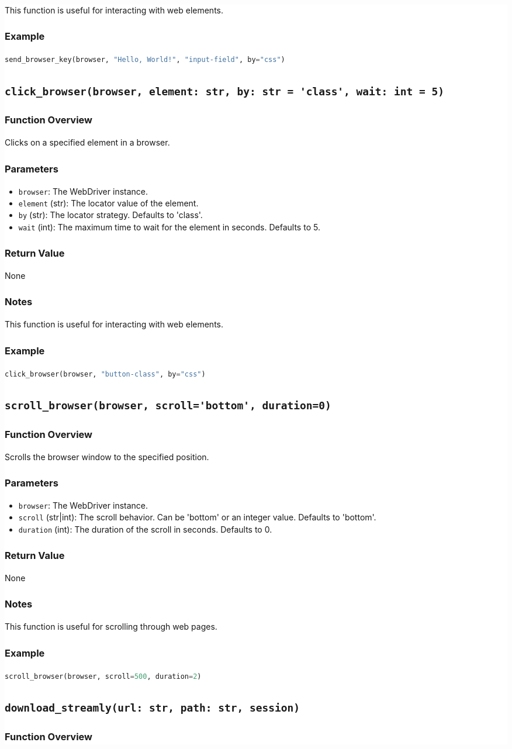 This function is useful for interacting with web elements.
### Example
```python
send_browser_key(browser, "Hello, World!", "input-field", by="css")
```
`click_browser(browser, element: str, by: str = 'class', wait: int = 5)`
------------------------------------------------------------------------
### Function Overview

Clicks on a specified element in a browser.
### Parameters

*   `browser`: The WebDriver instance.
*   `element` (str): The locator value of the element.
*   `by` (str): The locator strategy. Defaults to 'class'.
*   `wait` (int): The maximum time to wait for the element in seconds. Defaults to 5.
### Return Value

None

### Notes

This function is useful for interacting with web elements.
### Example
```python
click_browser(browser, "button-class", by="css")
```
`scroll_browser(browser, scroll='bottom', duration=0)`
------------------------------------------------------
### Function Overview

Scrolls the browser window to the specified position.
### Parameters

*   `browser`: The WebDriver instance.
*   `scroll` (str|int): The scroll behavior. Can be 'bottom' or an integer value. Defaults to 'bottom'.
*   `duration` (int): The duration of the scroll in seconds. Defaults to 0.
### Return Value

None

### Notes

This function is useful for scrolling through web pages.
### Example
```python
scroll_browser(browser, scroll=500, duration=2)
```
`download_streamly(url: str, path: str, session)`
-------------------------------------------------
### Function Overview
